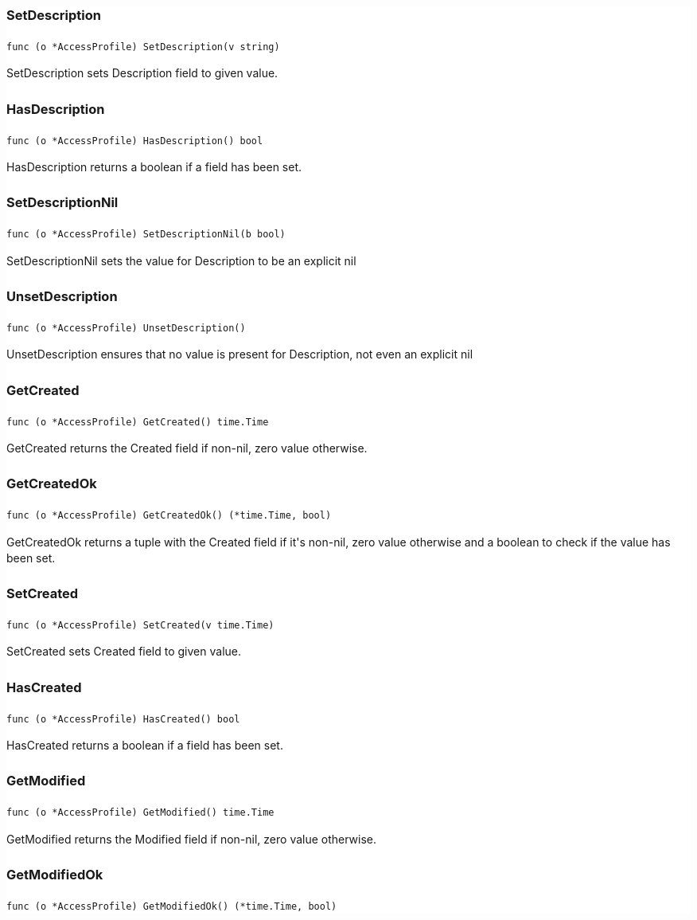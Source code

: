 ### SetDescription

`func (o *AccessProfile) SetDescription(v string)`

SetDescription sets Description field to given value.

### HasDescription

`func (o *AccessProfile) HasDescription() bool`

HasDescription returns a boolean if a field has been set.

### SetDescriptionNil

`func (o *AccessProfile) SetDescriptionNil(b bool)`

 SetDescriptionNil sets the value for Description to be an explicit nil

### UnsetDescription
`func (o *AccessProfile) UnsetDescription()`

UnsetDescription ensures that no value is present for Description, not even an explicit nil
### GetCreated

`func (o *AccessProfile) GetCreated() time.Time`

GetCreated returns the Created field if non-nil, zero value otherwise.

### GetCreatedOk

`func (o *AccessProfile) GetCreatedOk() (*time.Time, bool)`

GetCreatedOk returns a tuple with the Created field if it's non-nil, zero value otherwise
and a boolean to check if the value has been set.

### SetCreated

`func (o *AccessProfile) SetCreated(v time.Time)`

SetCreated sets Created field to given value.

### HasCreated

`func (o *AccessProfile) HasCreated() bool`

HasCreated returns a boolean if a field has been set.

### GetModified

`func (o *AccessProfile) GetModified() time.Time`

GetModified returns the Modified field if non-nil, zero value otherwise.

### GetModifiedOk

`func (o *AccessProfile) GetModifiedOk() (*time.Time, bool)`
